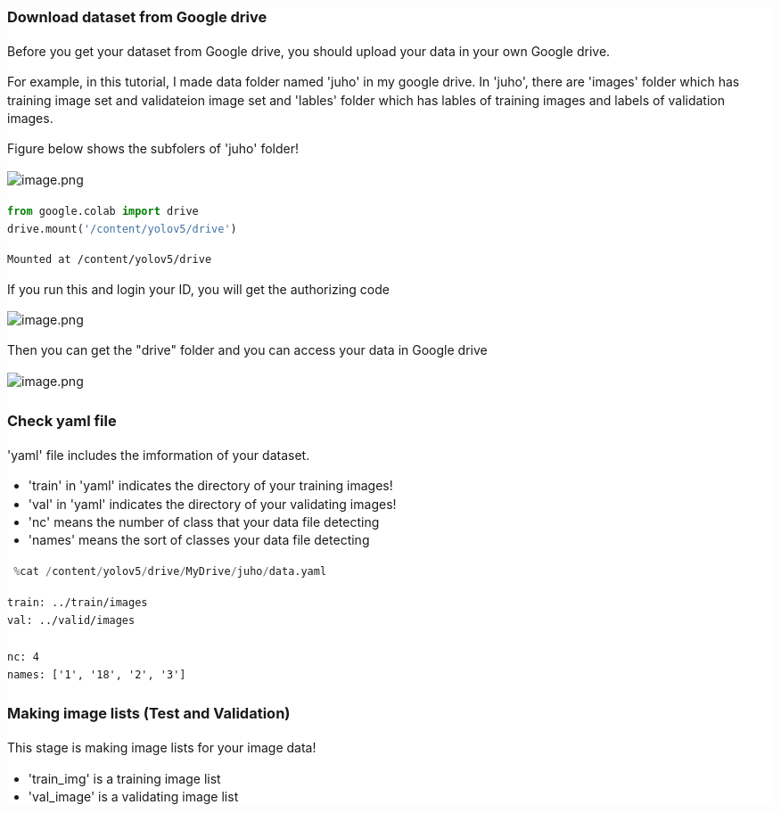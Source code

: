 ### **Download dataset from Google drive**

Before you get your dataset from Google drive, you should upload your data in your own Google drive.

For example, in this tutorial, I made data folder named 'juho' in my google drive. In 'juho', there are 'images' folder which has training image set and validateion image set and 'lables' folder which has lables of training images and labels of validation images.

Figure below shows the subfolers of 'juho' folder!

![image.png](https://firebasestorage.googleapis.com/v0/b/gitbook-x-prod.appspot.com/o/spaces%2F-MR8tEAjhiC8uN1kHR2J%2Fuploads%2FLcmCoaEcLfGC0jEMugsQ%2Ffile.png?alt=media)

```python
from google.colab import drive 
drive.mount('/content/yolov5/drive')
```

```
Mounted at /content/yolov5/drive
```

If you run this and login your ID, you will get the authorizing code

![image.png](https://firebasestorage.googleapis.com/v0/b/gitbook-x-prod.appspot.com/o/spaces%2F-MR8tEAjhiC8uN1kHR2J%2Fuploads%2FeqFs4DbjZaY6KPF7Y1hG%2Ffile.png?alt=media)

Then you can get the "drive" folder and you can access your data in Google drive

![image.png](https://firebasestorage.googleapis.com/v0/b/gitbook-x-prod.appspot.com/o/spaces%2F-MR8tEAjhiC8uN1kHR2J%2Fuploads%2F3F87wIZD78yOjKWfwT6d%2Ffile.png?alt=media)

### **Check yaml file**

'yaml' file includes the imformation of your dataset.

* 'train' in 'yaml' indicates the directory of your training images!
* 'val'  in 'yaml' indicates the directory of your validating images!
* 'nc' means the number of class that your data file detecting
* 'names' means the sort of classes your data file detecting

```python
 %cat /content/yolov5/drive/MyDrive/juho/data.yaml
```

```
train: ../train/images
val: ../valid/images

nc: 4
names: ['1', '18', '2', '3']
```

### Making image lists (Test and Validation)

This stage is making image lists for your image data!

* 'train\_img' is a training image list
* 'val\_image' is a validating image list
